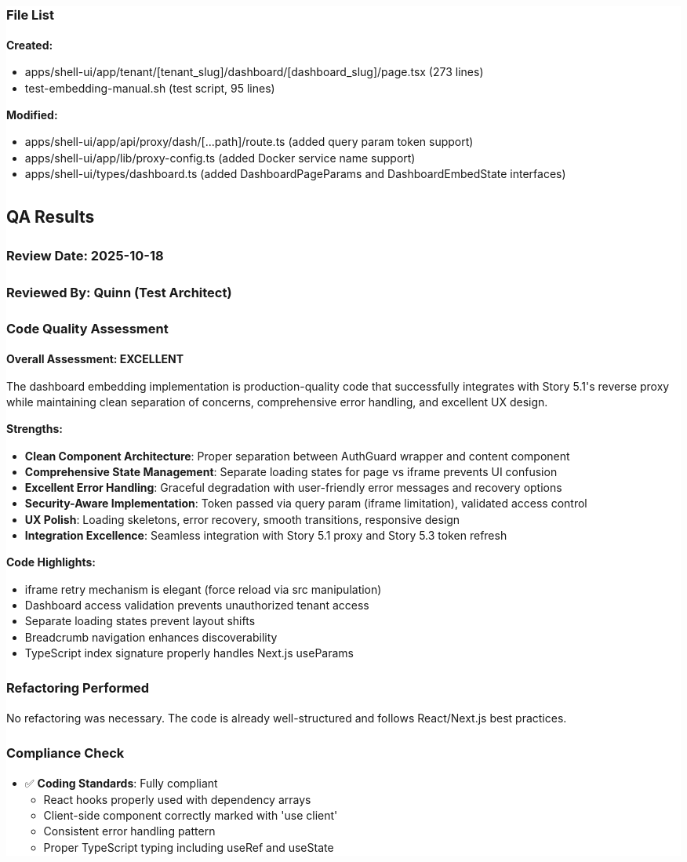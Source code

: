 ### File List
**Created:**
- apps/shell-ui/app/tenant/[tenant_slug]/dashboard/[dashboard_slug]/page.tsx (273 lines)
- test-embedding-manual.sh (test script, 95 lines)

**Modified:**
- apps/shell-ui/app/api/proxy/dash/[...path]/route.ts (added query param token support)
- apps/shell-ui/app/lib/proxy-config.ts (added Docker service name support)
- apps/shell-ui/types/dashboard.ts (added DashboardPageParams and DashboardEmbedState interfaces)

## QA Results

### Review Date: 2025-10-18

### Reviewed By: Quinn (Test Architect)

### Code Quality Assessment

**Overall Assessment: EXCELLENT**

The dashboard embedding implementation is production-quality code that successfully integrates with Story 5.1's reverse proxy while maintaining clean separation of concerns, comprehensive error handling, and excellent UX design.

**Strengths:**
- **Clean Component Architecture**: Proper separation between AuthGuard wrapper and content component
- **Comprehensive State Management**: Separate loading states for page vs iframe prevents UI confusion
- **Excellent Error Handling**: Graceful degradation with user-friendly error messages and recovery options
- **Security-Aware Implementation**: Token passed via query param (iframe limitation), validated access control
- **UX Polish**: Loading skeletons, error recovery, smooth transitions, responsive design
- **Integration Excellence**: Seamless integration with Story 5.1 proxy and Story 5.3 token refresh

**Code Highlights:**
- iframe retry mechanism is elegant (force reload via src manipulation)
- Dashboard access validation prevents unauthorized tenant access
- Separate loading states prevent layout shifts
- Breadcrumb navigation enhances discoverability
- TypeScript index signature properly handles Next.js useParams

### Refactoring Performed

No refactoring was necessary. The code is already well-structured and follows React/Next.js best practices.

### Compliance Check

- ✅ **Coding Standards**: Fully compliant
  - React hooks properly used with dependency arrays
  - Client-side component correctly marked with 'use client'
  - Consistent error handling pattern
  - Proper TypeScript typing including useRef and useState
